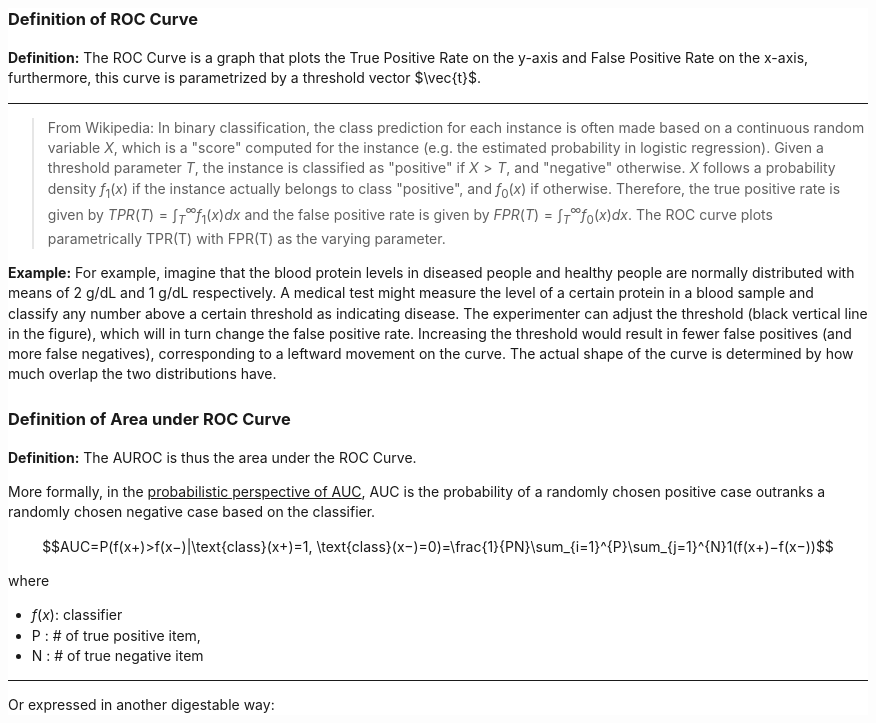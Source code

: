

### Definition of ROC Curve

<div class="alert alert-block alert-success">
<b>Definition:</b> The ROC Curve is a graph that plots the True Positive Rate on the y-axis and False Positive Rate on the x-axis, furthermore, this curve is parametrized by a threshold vector $\vec{t}$.
</div>

---

> From Wikipedia: In binary classification, the class prediction for each instance is often made based on a continuous random variable $X$, which is a "score" computed for the instance (e.g. the estimated probability in logistic regression). Given a threshold parameter $T$, the instance is classified as "positive" if $X > T$, and "negative" otherwise. $X$ follows a probability density $f_1(x)$ if the instance actually belongs to class "positive", and $f_0(x)$ if otherwise. Therefore, the true positive rate is given by $TPR(T) = \int_{T}^{\infty}f_1(x)dx$ and the false positive rate is given by $FPR(T) = \int_{T}^{\infty}f_0(x)dx$. The ROC curve plots parametrically TPR(T) with FPR(T) as the varying parameter.

<div class="alert alert-block alert-warning">
<b>Example:</b>
For example, imagine that the blood protein levels in diseased people and healthy people are normally distributed with means of 2 g/dL and 1 g/dL respectively. A medical test might measure the level of a certain protein in a blood sample and classify any number above a certain threshold as indicating disease. The experimenter can adjust the threshold (black vertical line in the figure), which will in turn change the false positive rate. Increasing the threshold would result in fewer false positives (and more false negatives), corresponding to a leftward movement on the curve. The actual shape of the curve is determined by how much overlap the two distributions have.
</div>


### Definition of Area under ROC Curve

<div class="alert alert-block alert-success">
<b>Definition:</b> The AUROC is thus the area under the ROC Curve.
</div>

More formally, in the [probabilistic perspective of AUC](https://www.alexejgossmann.com/auc/), AUC is the probability of a randomly chosen positive case outranks a randomly chosen negative case based on the classifier.

$$AUC=P(f(x+)>f(x−)|\text{class}(x+)=1, \text{class}(x−)=0)=\frac{1}{PN}\sum_{i=1}^{P}\sum_{j=1}^{N}1(f(x+)−f(x−))$$

where

- $f(x)$: classifier
- P : # of true positive item,
- N : # of true negative item

---

Or expressed in another digestable way:
